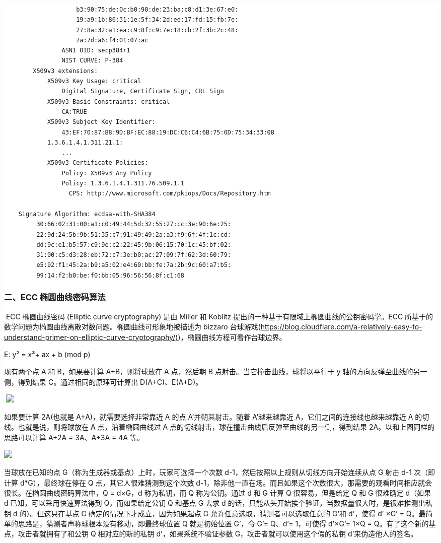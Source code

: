 ```
                    b3:90:75:de:0c:b0:90:de:23:ba:c8:d1:3e:67:e0:
                    19:a9:1b:86:31:1e:5f:34:2d:ee:17:fd:15:fb:7e:
                    27:8a:32:a1:ea:c9:8f:c9:7e:18:cb:2f:3b:2c:48:
                    7a:7d:a6:f4:01:07:ac
                ASN1 OID: secp384r1
                NIST CURVE: P-384
        X509v3 extensions:
            X509v3 Key Usage: critical
                Digital Signature, Certificate Sign, CRL Sign
            X509v3 Basic Constraints: critical
                CA:TRUE
            X509v3 Subject Key Identifier: 
                43:EF:70:87:B8:9D:BF:EC:88:19:DC:C6:C4:6B:75:0D:75:34:33:08
            1.3.6.1.4.1.311.21.1: 
                ...
            X509v3 Certificate Policies: 
                Policy: X509v3 Any Policy
                Policy: 1.3.6.1.4.1.311.76.509.1.1
                  CPS: http://www.microsoft.com/pkiops/Docs/Repository.htm

    Signature Algorithm: ecdsa-with-SHA384
         30:66:02:31:00:a1:c0:49:44:5d:32:55:27:cc:3e:90:6e:25:
         22:9d:24:5b:9b:51:35:c7:91:49:49:2a:a3:f9:6f:4f:1c:cd:
         dd:9c:e1:b5:57:c9:9e:c2:22:45:9b:06:15:70:1c:45:bf:02:
         31:00:c5:d3:28:eb:72:c7:3e:b0:ac:27:09:7f:62:3d:60:79:
         e5:92:f1:45:2a:b9:a5:02:e4:60:bb:fe:7a:2b:9c:60:a7:b5:
         99:14:f2:b0:be:f0:bb:05:96:56:56:8f:c1:68

```

### 二、ECC 椭圆曲线密码算法

 ECC 椭圆曲线密码 (Elliptic curve cryptography) 是由 Miller 和 Koblitz 提出的一种基于有限域上椭圆曲线的公钥密码学。ECC 所基于的数学问题为椭圆曲线离散对数问题。椭圆曲线可形象地被描述为 bizzaro 台球游戏([https://blog.cloudflare.com/a-relatively-easy-to-understand-primer-on-elliptic-curve-cryptography/)](https://blog.cloudflare.com/a-relatively-easy-to-understand-primer-on-elliptic-curve-cryptography/))，椭圆曲线方程可看作台球边界。

E: y² = x³+ ax + b (mod p)

现有两个点 A 和 B，如果要计算 A+B，则将球放在 A 点，然后朝 B 点射击。当它撞击曲线，球将以平行于 y 轴的方向反弹至曲线的另一侧，得到结果 C。通过相同的原理可计算出 D(A+C)、E(A+D)。

 [![](https://p3.ssl.qhimg.com/t014763ad5a569346cc.gif)](https://p3.ssl.qhimg.com/t014763ad5a569346cc.gif)

如果要计算 2A(也就是 A+A)，就需要选择非常靠近 A 的点 A’并朝其射击。随着 A’越来越靠近 A，它们之间的连接线也越来越靠近 A 的切线。也就是说，则将球放在 A 点，沿着椭圆曲线过 A 点的切线射击，球在撞击曲线后反弹至曲线的另一侧，得到结果 2A。以和上图同样的思路可以计算 A+2A = 3A、A+3A = 4A 等。

[![](https://p3.ssl.qhimg.com/t01c238a0125f4c9696.png)](https://p3.ssl.qhimg.com/t01c238a0125f4c9696.png)

当球放在已知的点 G（称为生成器或基点）上时，玩家可选择一个次数 d-1，然后按照以上规则从切线方向开始连续从点 G 射击 d-1 次（即计算 d*G），最终球在停在 Q 点，其它人很难猜测到这个次数 d-1，除非他一直在场。而且如果这个次数很大，那需要的观看时间相应就会很长。在椭圆曲线密码算法中，Q = d×G，d 称为私钥，而 Q 称为公钥。通过 d 和 G 计算 Q 很容易，但是给定 Q 和 G 很难确定 d（如果 d 已知，可以采用快速算法得到 Q，而如果给定公钥 Q 和基点 G 去求 d 的话，只能从头开始挨个验证，当数据量很大时，是很难推测出私钥 d 的）。但这只在基点 G 确定的情况下才成立，因为如果起点 G 允许任意选取，猜测者可以选取任意的 G’和 d’，使得 d’ ×G’ = Q。最简单的思路是，猜测者声称球根本没有移动，即最终球位置 Q 就是初始位置 G’，令 G’= Q、d’= 1，可使得 d’×G’= 1×Q = Q。有了这个新的基点，攻击者就拥有了和公钥 Q 相对应的新的私钥 d’，如果系统不验证参数 G，攻击者就可以使用这个假的私钥 d’来伪造他人的签名。
